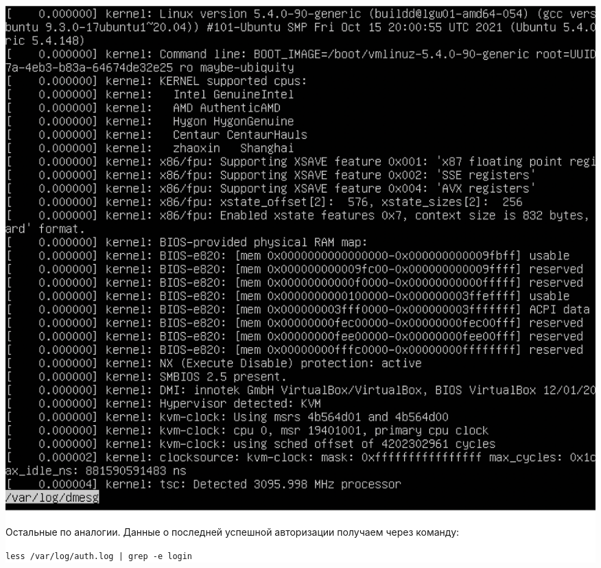 ![less /var/log/dmesg 2](./images/84.png)
 
Остальные по аналогии.
Данные о последней успешной авторизации получаем через команду:
```
less /var/log/auth.log | grep -e login
```